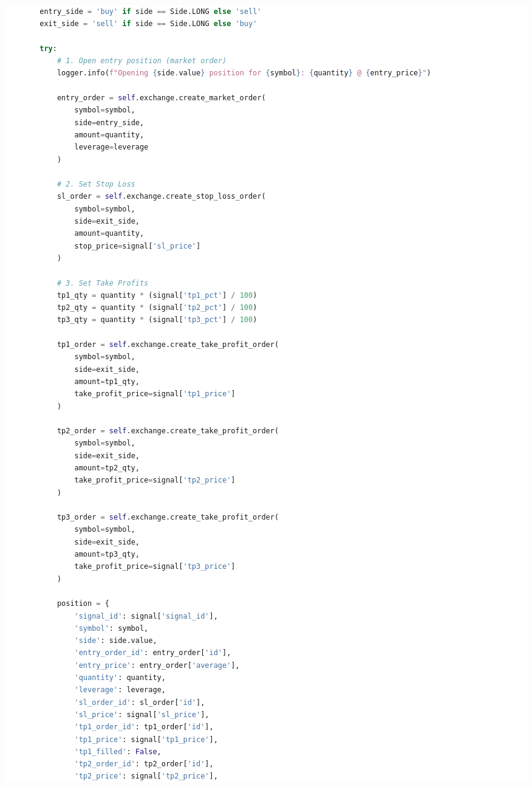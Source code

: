 ```python
        entry_side = 'buy' if side == Side.LONG else 'sell'
        exit_side = 'sell' if side == Side.LONG else 'buy'

        try:
            # 1. Open entry position (market order)
            logger.info(f"Opening {side.value} position for {symbol}: {quantity} @ {entry_price}")

            entry_order = self.exchange.create_market_order(
                symbol=symbol,
                side=entry_side,
                amount=quantity,
                leverage=leverage
            )

            # 2. Set Stop Loss
            sl_order = self.exchange.create_stop_loss_order(
                symbol=symbol,
                side=exit_side,
                amount=quantity,
                stop_price=signal['sl_price']
            )

            # 3. Set Take Profits
            tp1_qty = quantity * (signal['tp1_pct'] / 100)
            tp2_qty = quantity * (signal['tp2_pct'] / 100)
            tp3_qty = quantity * (signal['tp3_pct'] / 100)

            tp1_order = self.exchange.create_take_profit_order(
                symbol=symbol,
                side=exit_side,
                amount=tp1_qty,
                take_profit_price=signal['tp1_price']
            )

            tp2_order = self.exchange.create_take_profit_order(
                symbol=symbol,
                side=exit_side,
                amount=tp2_qty,
                take_profit_price=signal['tp2_price']
            )

            tp3_order = self.exchange.create_take_profit_order(
                symbol=symbol,
                side=exit_side,
                amount=tp3_qty,
                take_profit_price=signal['tp3_price']
            )

            position = {
                'signal_id': signal['signal_id'],
                'symbol': symbol,
                'side': side.value,
                'entry_order_id': entry_order['id'],
                'entry_price': entry_order['average'],
                'quantity': quantity,
                'leverage': leverage,
                'sl_order_id': sl_order['id'],
                'sl_price': signal['sl_price'],
                'tp1_order_id': tp1_order['id'],
                'tp1_price': signal['tp1_price'],
                'tp1_filled': False,
                'tp2_order_id': tp2_order['id'],
                'tp2_price': signal['tp2_price'],
```